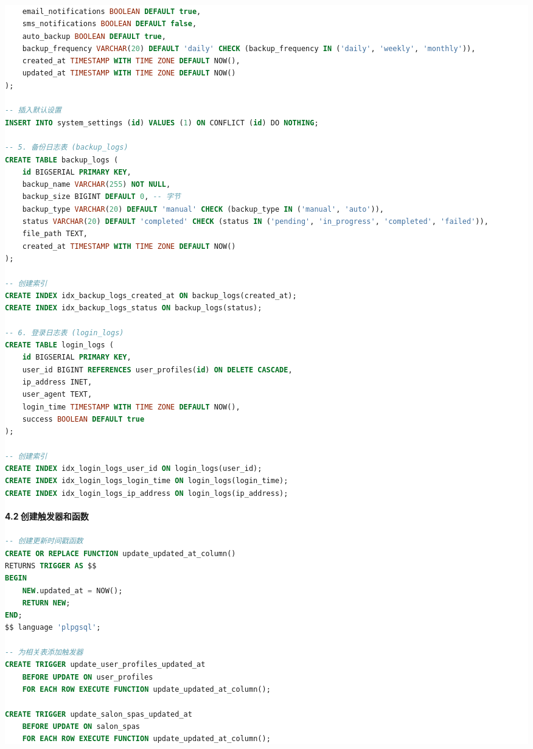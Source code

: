 ```sql
    email_notifications BOOLEAN DEFAULT true,
    sms_notifications BOOLEAN DEFAULT false,
    auto_backup BOOLEAN DEFAULT true,
    backup_frequency VARCHAR(20) DEFAULT 'daily' CHECK (backup_frequency IN ('daily', 'weekly', 'monthly')),
    created_at TIMESTAMP WITH TIME ZONE DEFAULT NOW(),
    updated_at TIMESTAMP WITH TIME ZONE DEFAULT NOW()
);

-- 插入默认设置
INSERT INTO system_settings (id) VALUES (1) ON CONFLICT (id) DO NOTHING;

-- 5. 备份日志表 (backup_logs)
CREATE TABLE backup_logs (
    id BIGSERIAL PRIMARY KEY,
    backup_name VARCHAR(255) NOT NULL,
    backup_size BIGINT DEFAULT 0, -- 字节
    backup_type VARCHAR(20) DEFAULT 'manual' CHECK (backup_type IN ('manual', 'auto')),
    status VARCHAR(20) DEFAULT 'completed' CHECK (status IN ('pending', 'in_progress', 'completed', 'failed')),
    file_path TEXT,
    created_at TIMESTAMP WITH TIME ZONE DEFAULT NOW()
);

-- 创建索引
CREATE INDEX idx_backup_logs_created_at ON backup_logs(created_at);
CREATE INDEX idx_backup_logs_status ON backup_logs(status);

-- 6. 登录日志表 (login_logs)
CREATE TABLE login_logs (
    id BIGSERIAL PRIMARY KEY,
    user_id BIGINT REFERENCES user_profiles(id) ON DELETE CASCADE,
    ip_address INET,
    user_agent TEXT,
    login_time TIMESTAMP WITH TIME ZONE DEFAULT NOW(),
    success BOOLEAN DEFAULT true
);

-- 创建索引
CREATE INDEX idx_login_logs_user_id ON login_logs(user_id);
CREATE INDEX idx_login_logs_login_time ON login_logs(login_time);
CREATE INDEX idx_login_logs_ip_address ON login_logs(ip_address);
```

#### 4.2 创建触发器和函数

```sql
-- 创建更新时间戳函数
CREATE OR REPLACE FUNCTION update_updated_at_column()
RETURNS TRIGGER AS $$
BEGIN
    NEW.updated_at = NOW();
    RETURN NEW;
END;
$$ language 'plpgsql';

-- 为相关表添加触发器
CREATE TRIGGER update_user_profiles_updated_at 
    BEFORE UPDATE ON user_profiles 
    FOR EACH ROW EXECUTE FUNCTION update_updated_at_column();

CREATE TRIGGER update_salon_spas_updated_at 
    BEFORE UPDATE ON salon_spas 
    FOR EACH ROW EXECUTE FUNCTION update_updated_at_column();
```